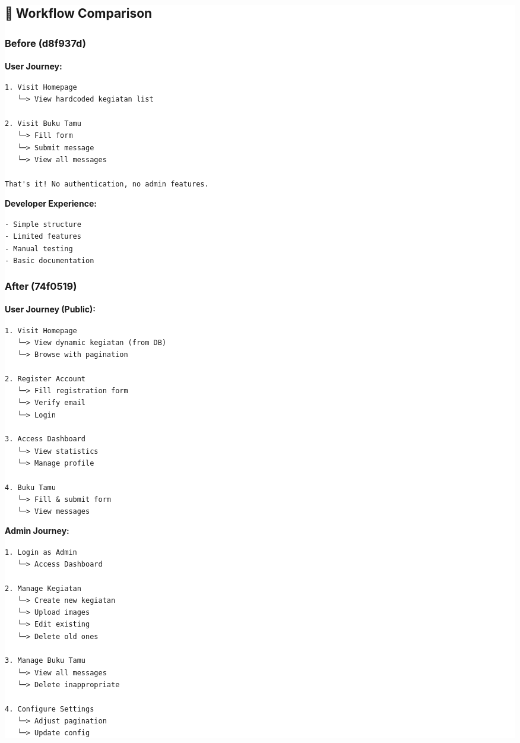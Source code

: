 
## 🔄 Workflow Comparison

### Before (d8f937d)

**User Journey:**
```
1. Visit Homepage
   └─> View hardcoded kegiatan list
   
2. Visit Buku Tamu
   └─> Fill form
   └─> Submit message
   └─> View all messages

That's it! No authentication, no admin features.
```

**Developer Experience:**
```
- Simple structure
- Limited features
- Manual testing
- Basic documentation
```

### After (74f0519)

**User Journey (Public):**
```
1. Visit Homepage
   └─> View dynamic kegiatan (from DB)
   └─> Browse with pagination
   
2. Register Account
   └─> Fill registration form
   └─> Verify email
   └─> Login
   
3. Access Dashboard
   └─> View statistics
   └─> Manage profile
   
4. Buku Tamu
   └─> Fill & submit form
   └─> View messages
```

**Admin Journey:**
```
1. Login as Admin
   └─> Access Dashboard
   
2. Manage Kegiatan
   └─> Create new kegiatan
   └─> Upload images
   └─> Edit existing
   └─> Delete old ones
   
3. Manage Buku Tamu
   └─> View all messages
   └─> Delete inappropriate
   
4. Configure Settings
   └─> Adjust pagination
   └─> Update config
```